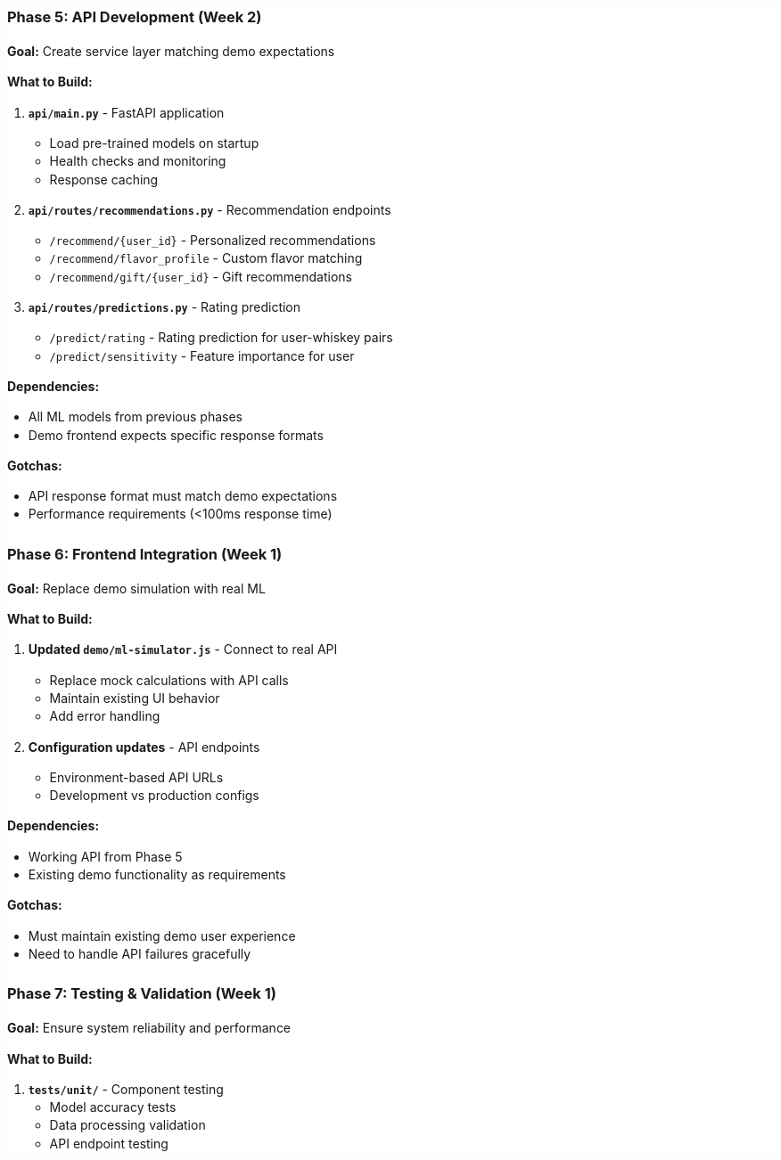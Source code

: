 ### Phase 5: API Development (Week 2)
**Goal:** Create service layer matching demo expectations

**What to Build:**
1. **`api/main.py`** - FastAPI application
   - Load pre-trained models on startup
   - Health checks and monitoring
   - Response caching

2. **`api/routes/recommendations.py`** - Recommendation endpoints
   - `/recommend/{user_id}` - Personalized recommendations
   - `/recommend/flavor_profile` - Custom flavor matching
   - `/recommend/gift/{user_id}` - Gift recommendations

3. **`api/routes/predictions.py`** - Rating prediction
   - `/predict/rating` - Rating prediction for user-whiskey pairs
   - `/predict/sensitivity` - Feature importance for user

**Dependencies:**
- All ML models from previous phases
- Demo frontend expects specific response formats

**Gotchas:**
- API response format must match demo expectations
- Performance requirements (<100ms response time)

### Phase 6: Frontend Integration (Week 1)
**Goal:** Replace demo simulation with real ML

**What to Build:**
1. **Updated `demo/ml-simulator.js`** - Connect to real API
   - Replace mock calculations with API calls
   - Maintain existing UI behavior
   - Add error handling

2. **Configuration updates** - API endpoints
   - Environment-based API URLs
   - Development vs production configs

**Dependencies:**
- Working API from Phase 5
- Existing demo functionality as requirements

**Gotchas:**
- Must maintain existing demo user experience
- Need to handle API failures gracefully

### Phase 7: Testing & Validation (Week 1)
**Goal:** Ensure system reliability and performance

**What to Build:**
1. **`tests/unit/`** - Component testing
   - Model accuracy tests
   - Data processing validation
   - API endpoint testing
